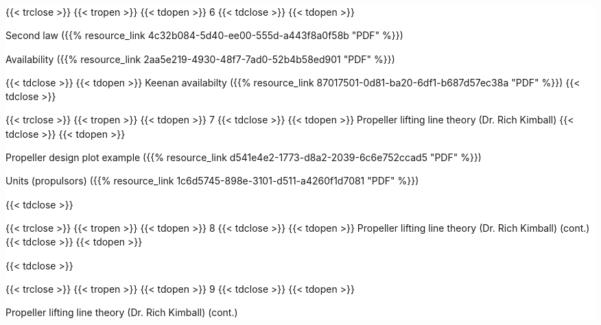 {{< trclose >}}
{{< tropen >}}
{{< tdopen >}}
6
{{< tdclose >}}
{{< tdopen >}}


Second law ({{% resource_link 4c32b084-5d40-ee00-555d-a443f8a0f58b "PDF" %}})

Availability ({{% resource_link 2aa5e219-4930-48f7-7ad0-52b4b58ed901 "PDF" %}})


{{< tdclose >}}
{{< tdopen >}}
Keenan availabilty ({{% resource_link 87017501-0d81-ba20-6df1-b687d57ec38a "PDF" %}})
{{< tdclose >}}

{{< trclose >}}
{{< tropen >}}
{{< tdopen >}}
7
{{< tdclose >}}
{{< tdopen >}}
Propeller lifting line theory (Dr. Rich Kimball)
{{< tdclose >}}
{{< tdopen >}}


Propeller design plot example ({{% resource_link d541e4e2-1773-d8a2-2039-6c6e752ccad5 "PDF" %}})

Units (propulsors) ({{% resource_link 1c6d5745-898e-3101-d511-a4260f1d7081 "PDF" %}})


{{< tdclose >}}

{{< trclose >}}
{{< tropen >}}
{{< tdopen >}}
8
{{< tdclose >}}
{{< tdopen >}}
Propeller lifting line theory (Dr. Rich Kimball) (cont.)
{{< tdclose >}}
{{< tdopen >}}

{{< tdclose >}}

{{< trclose >}}
{{< tropen >}}
{{< tdopen >}}
9
{{< tdclose >}}
{{< tdopen >}}


Propeller lifting line theory (Dr. Rich Kimball) (cont.)

